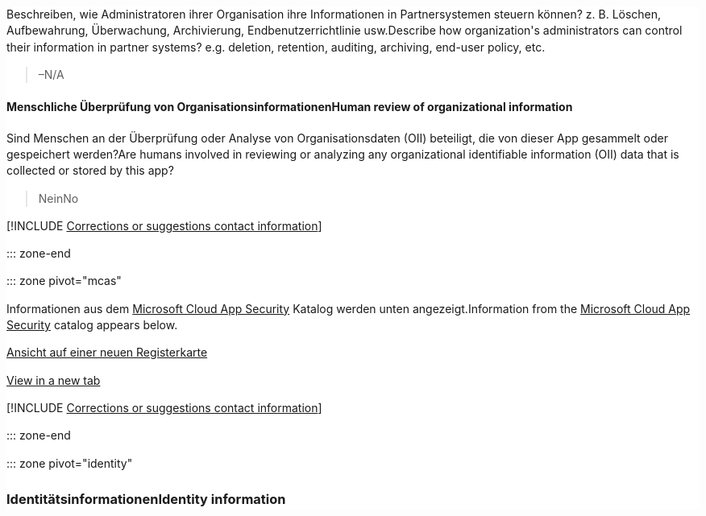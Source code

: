 <span data-ttu-id="b6f6f-139">Beschreiben, wie Administratoren ihrer Organisation ihre Informationen in Partnersystemen steuern können? z. B. Löschen, Aufbewahrung, Überwachung, Archivierung, Endbenutzerrichtlinie usw.</span><span class="sxs-lookup"><span data-stu-id="b6f6f-139">Describe how organization's administrators can control their information in partner systems? e.g. deletion, retention, auditing, archiving, end-user policy, etc.</span></span>

><span data-ttu-id="b6f6f-140">–</span><span class="sxs-lookup"><span data-stu-id="b6f6f-140">N/A</span></span>

#### <a name="human-review-of-organizational-information"></a><span data-ttu-id="b6f6f-141">Menschliche Überprüfung von Organisationsinformationen</span><span class="sxs-lookup"><span data-stu-id="b6f6f-141">Human review of organizational information</span></span>

<span data-ttu-id="b6f6f-142">Sind Menschen an der Überprüfung oder Analyse von Organisationsdaten (OII) beteiligt, die von dieser App gesammelt oder gespeichert werden?</span><span class="sxs-lookup"><span data-stu-id="b6f6f-142">Are humans involved in reviewing or analyzing any organizational identifiable information (OII) data that is collected or stored by this app?</span></span>

><span data-ttu-id="b6f6f-143">Nein</span><span class="sxs-lookup"><span data-stu-id="b6f6f-143">No</span></span>

[!INCLUDE [Corrections or suggestions contact information](../includes/corrections-or-suggestions.md)]

::: zone-end

::: zone pivot="mcas"

<span data-ttu-id="b6f6f-144">Informationen aus dem [Microsoft Cloud App Security](https://www.microsoft.com/enterprise-mobility-security/cloud-app-security) Katalog werden unten angezeigt.</span><span class="sxs-lookup"><span data-stu-id="b6f6f-144">Information from the [Microsoft Cloud App Security](https://www.microsoft.com/enterprise-mobility-security/cloud-app-security) catalog appears below.</span></span>

<iframe height='1020' title='<span data-ttu-id="b6f6f-145">Microsoft Cloud App Security Informationen</span><span class="sxs-lookup"><span data-stu-id="b6f6f-145">Microsoft Cloud App Security Information</span></span>' src='https://appmcasinfoprod.azurewebsites.net/#/dashboard/38777' frameborder='no' style='width: 100%;'></iframe><span data-ttu-id="b6f6f-146">

<a href="https://appmcasinfoprod.azurewebsites.net/#/dashboard/38777" target="_blank">Ansicht auf einer neuen Registerkarte</a></span><span class="sxs-lookup"><span data-stu-id="b6f6f-146">

<a href="https://appmcasinfoprod.azurewebsites.net/#/dashboard/38777" target="_blank">View in a new tab</a></span></span>

[!INCLUDE [Corrections or suggestions contact information](../includes/corrections-or-suggestions.md)]

::: zone-end

::: zone pivot="identity"

### <a name="identity-information"></a><span data-ttu-id="b6f6f-147">Identitätsinformationen</span><span class="sxs-lookup"><span data-stu-id="b6f6f-147">Identity information</span></span>
